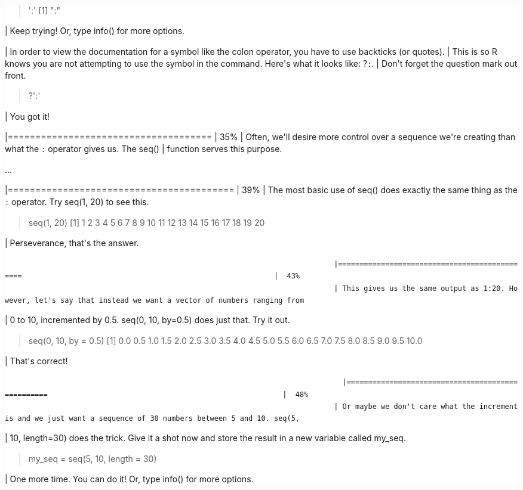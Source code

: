 > ':'
[1] ":"

| Keep trying! Or, type info() for more options.

| In order to view the documentation for a symbol like the colon operator, you have to use backticks (or quotes).
| This is so R knows you are not attempting to use the symbol in the command. Here's what it looks like: ?`:`.
                                                                                 | Don't forget the question mark out front.

> ?':'

| You got it!

  |=====================================                                                                    |  35%
| Often, we'll desire more control over a sequence we're creating than what the `:` operator gives us. The seq()
| function serves this purpose.

...

  |=========================================                                                                |  39%
| The most basic use of seq() does exactly the same thing as the `:` operator. Try seq(1, 20) to see this.

> seq(1, 20)
 [1]  1  2  3  4  5  6  7  8  9 10 11 12 13 14 15 16 17 18 19 20

| Perseverance, that's the answer.
                                                                                 
                                                                                 |==============================================                                                           |  43%
                                                                                 | This gives us the same output as 1:20. However, let's say that instead we want a vector of numbers ranging from
| 0 to 10, incremented by 0.5. seq(0, 10, by=0.5) does just that. Try it out.

> seq(0, 10, by = 0.5)
 [1]  0.0  0.5  1.0  1.5  2.0  2.5  3.0  3.5  4.0  4.5  5.0  5.5  6.0  6.5  7.0  7.5  8.0  8.5  9.0  9.5 10.0

| That's correct!
                                                                                   
                                                                                   |==================================================                                                       |  48%
                                                                                 | Or maybe we don't care what the increment is and we just want a sequence of 30 numbers between 5 and 10. seq(5,
| 10, length=30) does the trick. Give it a shot now and store the result in a new variable called my_seq.

> my_seq = seq(5, 10, length = 30)

| One more time. You can do it! Or, type info() for more options.
